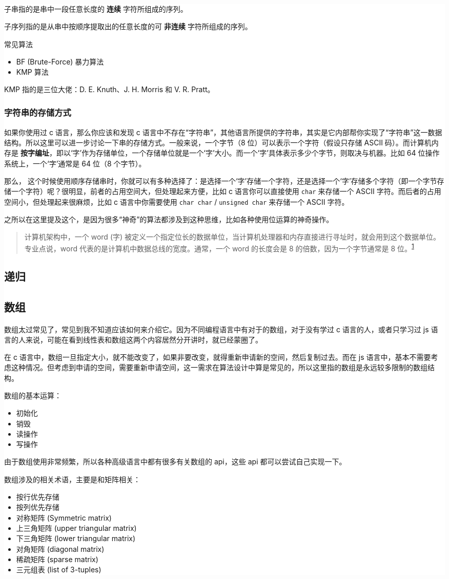 子串指的是串中一段任意长度的 **连续** 字符所组成的序列。

子序列指的是从串中按顺序提取出的任意长度的可 **非连续** 字符所组成的序列。

常见算法

- BF (Brute-Force) 暴力算法
- KMP 算法

KMP 指的是三位大佬：D. E. Knuth、J. H. Morris 和 V. R. Pratt。

### 字符串的存储方式

如果你使用过 c 语言，那么你应该和发现 c 语言中不存在“字符串”，其他语言所提供的字符串，其实是它内部帮你实现了“字符串”这一数据结构。所以这里可以进一步讨论一下串的存储方式。一般来说，一个字节（8 位）可以表示一个字符（假设只存储 ASCII 码）。而计算机内存是 **按字编址**，即以‘字’作为存储单位，一个存储单位就是一个‘字’大小。而一个‘字’具体表示多少个字节，则取决与机器。比如 64 位操作系统上，一个‘字’通常是 64 位（8 个字节）。

那么， 这个时候使用顺序存储串时，你就可以有多种选择了：是选择一个‘字’存储一个字符，还是选择一个‘字’存储多个字符（即一个字节存储一个字符）呢？很明显，前者的占用空间大，但处理起来方便，比如 c 语言你可以直接使用 `char` 来存储一个 ASCII 字符。而后者的占用空间小，但处理起来很麻烦，比如 c 语言中你需要使用 `char char` / `unsigned char` 来存储一个 ASCII 字符。

之所以在这里提及这个，是因为很多“神奇”的算法都涉及到这种思维，比如各种使用位运算的神奇操作。

> 计算机架构中，一个 word (字) 被定义一个指定位长的数据单位，当计算机处理器和内存直接进行寻址时，就会用到这个数据单位。专业点说，word 代表的是计算机中数据总线的宽度。通常，一个 word 的长度会是 8 的倍数，因为一个字节通常是 8 位。<sup>[1]</sup>

[1]: https://www.techtarget.com/whatis/definition/word#:~:text=In%20computer%20architecture%2C%20a%20word,storage%20and%20the%20computer%20processor.

## 递归

## 数组

数组太过常见了，常见到我不知道应该如何来介绍它。因为不同编程语言中有对于的数组，对于没有学过 c 语言的人，或者只学习过 js 语言的人来说，可能在看到线性表和数组这两个内容居然分开讲时，就已经蒙圈了。

在 c 语言中，数组一旦指定大小，就不能改变了，如果非要改变，就得重新申请新的空间，然后复制过去。而在 js 语言中，基本不需要考虑这种情况。但考虑到申请的空间，需要重新申请空间，这一需求在算法设计中算是常见的，所以这里指的数组是永远较多限制的数组结构。

数组的基本运算：

- 初始化
- 销毁
- 读操作
- 写操作

由于数组使用非常频繁，所以各种高级语言中都有很多有关数组的 api，这些 api 都可以尝试自己实现一下。

数组涉及的相关术语，主要是和矩阵相关：

- 按行优先存储
- 按列优先存储
- 对称矩阵 (Symmetric matrix)
- 上三角矩阵 (upper triangular matrix)
- 下三角矩阵 (lower triangular matrix)
- 对角矩阵 (diagonal matrix)
- 稀疏矩阵 (sparse matrix)
- 三元组表 (list of 3-tuples)

